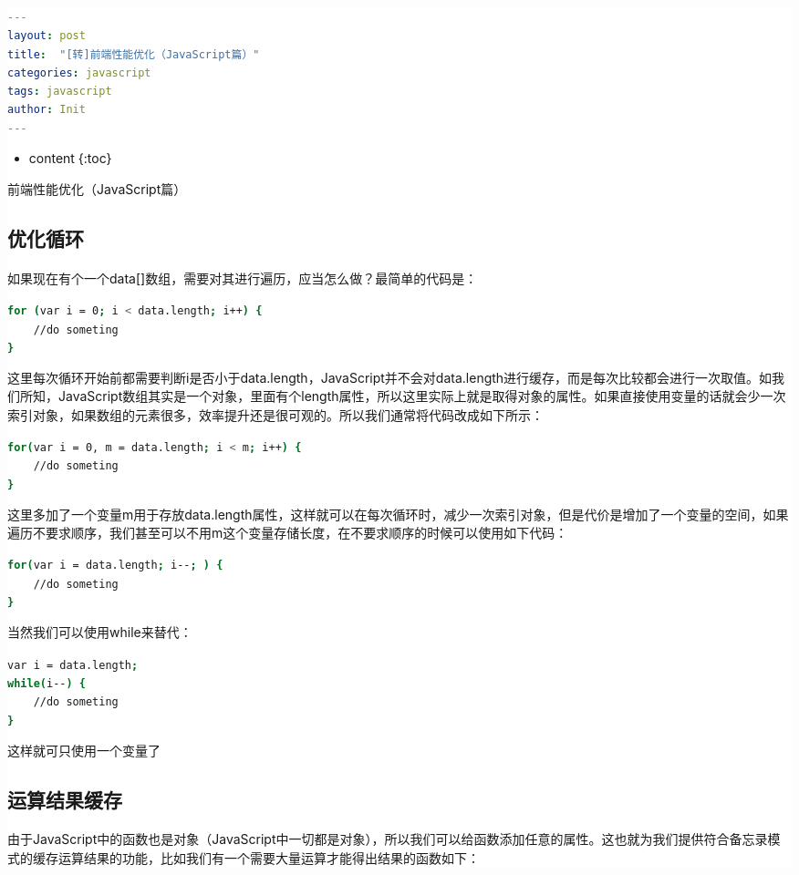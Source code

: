 ```yaml
---
layout: post
title:  "[转]前端性能优化（JavaScript篇）"
categories: javascript
tags: javascript
author: Init
---
```


* content
{:toc}

前端性能优化（JavaScript篇）





## 优化循环

 如果现在有个一个data[]数组，需要对其进行遍历，应当怎么做？最简单的代码是：

``` sh
for (var i = 0; i < data.length; i++) {
    //do someting
}
```

这里每次循环开始前都需要判断i是否小于data.length，JavaScript并不会对data.length进行缓存，而是每次比较都会进行一次取值。如我们所知，JavaScript数组其实是一个对象，里面有个length属性，所以这里实际上就是取得对象的属性。如果直接使用变量的话就会少一次索引对象，如果数组的元素很多，效率提升还是很可观的。所以我们通常将代码改成如下所示：

``` sh
for(var i = 0, m = data.length; i < m; i++) {
    //do someting
}
```

这里多加了一个变量m用于存放data.length属性，这样就可以在每次循环时，减少一次索引对象，但是代价是增加了一个变量的空间，如果遍历不要求顺序，我们甚至可以不用m这个变量存储长度，在不要求顺序的时候可以使用如下代码：

``` sh
for(var i = data.length; i--; ) {
    //do someting
}
```

当然我们可以使用while来替代：

``` sh
var i = data.length;
while(i--) {
    //do someting
}
```

这样就可只使用一个变量了

## 运算结果缓存
由于JavaScript中的函数也是对象（JavaScript中一切都是对象），所以我们可以给函数添加任意的属性。这也就为我们提供符合备忘录模式的缓存运算结果的功能，比如我们有一个需要大量运算才能得出结果的函数如下：
